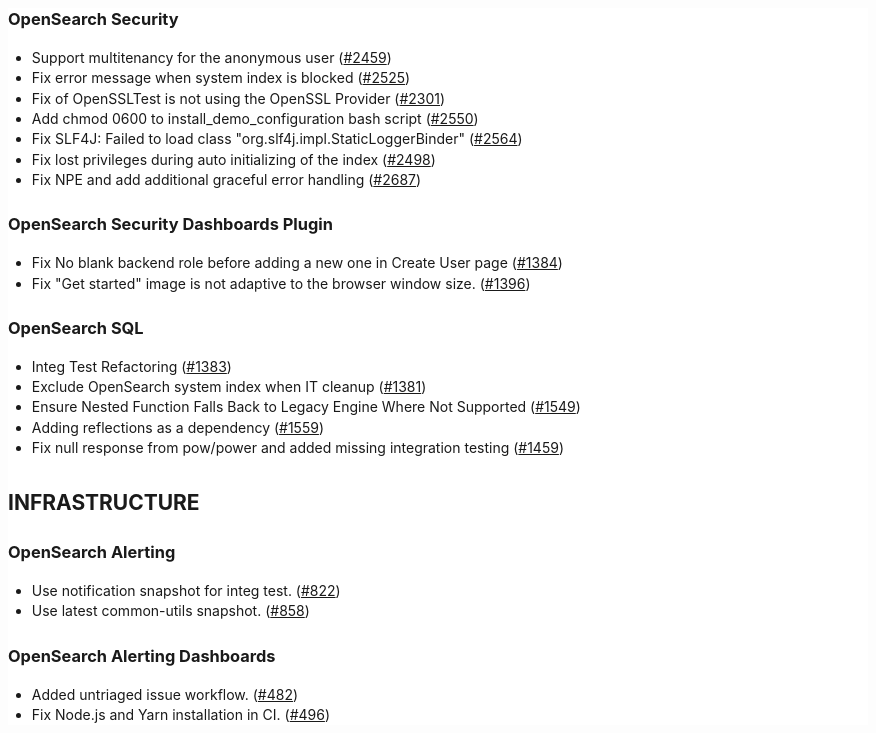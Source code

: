 
### OpenSearch Security
* Support multitenancy for the anonymous user ([#2459](https://github.com/opensearch-project/security/pull/2459))
* Fix error message when system index is blocked ([#2525](https://github.com/opensearch-project/security/pull/2525))
* Fix of OpenSSLTest is not using the OpenSSL Provider ([#2301](https://github.com/opensearch-project/security/pull/2301))
* Add chmod 0600 to install_demo_configuration bash script ([#2550](https://github.com/opensearch-project/security/pull/2550))
* Fix SLF4J: Failed to load class "org.slf4j.impl.StaticLoggerBinder" ([#2564](https://github.com/opensearch-project/security/pull/2564))
* Fix lost privileges during auto initializing of the index ([#2498](https://github.com/opensearch-project/security/pull/2498))
* Fix NPE and add additional graceful error handling ([#2687](https://github.com/opensearch-project/security/pull/2687))


### OpenSearch Security Dashboards Plugin
* Fix No blank backend role before adding a new one in Create User page ([#1384](https://github.com/opensearch-project/security-dashboards-plugin/pull/1384))
* Fix "Get started" image is not adaptive to the browser window size. ([#1396](https://github.com/opensearch-project/security-dashboards-plugin/pull/1396))


### OpenSearch SQL
* Integ Test Refactoring ([#1383](https://github.com/opensearch-project/sql/pull/1383))
* Exclude OpenSearch system index when IT cleanup ([#1381](https://github.com/opensearch-project/sql/pull/1381))
* Ensure Nested Function Falls Back to Legacy Engine Where Not Supported ([#1549](https://github.com/opensearch-project/sql/pull/1549))
* Adding reflections as a dependency ([#1559](https://github.com/opensearch-project/sql/pull/1559))
* Fix null response from pow/power and added missing integration testing ([#1459](https://github.com/opensearch-project/sql/pull/1459))


## INFRASTRUCTURE


### OpenSearch Alerting
* Use notification snapshot for integ test. ([#822](https://github.com/opensearch-project/alerting/pull/822))
* Use latest common-utils snapshot. ([#858](https://github.com/opensearch-project/alerting/pull/858))


### OpenSearch Alerting Dashboards
* Added untriaged issue workflow. ([#482](https://github.com/opensearch-project/alerting-dashboards-plugin/pull/482))
* Fix Node.js and Yarn installation in CI. ([#496](https://github.com/opensearch-project/alerting-dashboards-plugin/pull/496))
